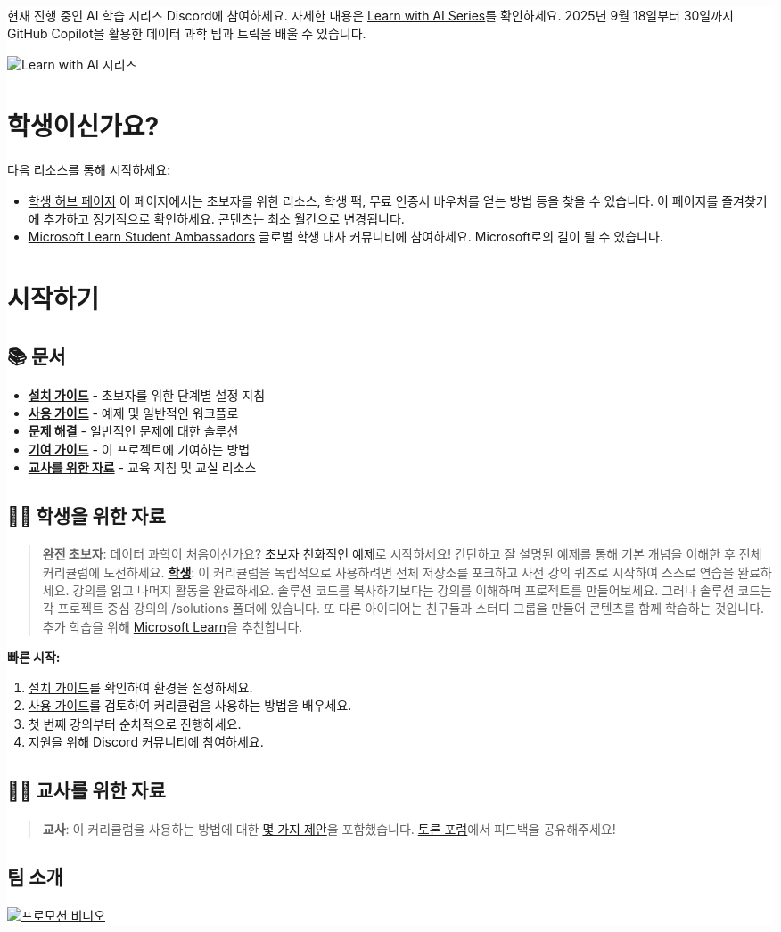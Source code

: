 현재 진행 중인 AI 학습 시리즈 Discord에 참여하세요. 자세한 내용은 [Learn with AI Series](https://aka.ms/learnwithai/discord)를 확인하세요. 2025년 9월 18일부터 30일까지 GitHub Copilot을 활용한 데이터 과학 팁과 트릭을 배울 수 있습니다.

![Learn with AI 시리즈](../../translated_images/1.2b28cdc6205e26fef6a21817fe5d83ae8b50fbd0a33e9fed0df05845da5b30b6.ko.jpg)

# 학생이신가요?

다음 리소스를 통해 시작하세요:

- [학생 허브 페이지](https://docs.microsoft.com/en-gb/learn/student-hub?WT.mc_id=academic-77958-bethanycheum) 이 페이지에서는 초보자를 위한 리소스, 학생 팩, 무료 인증서 바우처를 얻는 방법 등을 찾을 수 있습니다. 이 페이지를 즐겨찾기에 추가하고 정기적으로 확인하세요. 콘텐츠는 최소 월간으로 변경됩니다.
- [Microsoft Learn Student Ambassadors](https://studentambassadors.microsoft.com?WT.mc_id=academic-77958-bethanycheum) 글로벌 학생 대사 커뮤니티에 참여하세요. Microsoft로의 길이 될 수 있습니다.

# 시작하기

## 📚 문서

- **[설치 가이드](INSTALLATION.md)** - 초보자를 위한 단계별 설정 지침
- **[사용 가이드](USAGE.md)** - 예제 및 일반적인 워크플로
- **[문제 해결](TROUBLESHOOTING.md)** - 일반적인 문제에 대한 솔루션
- **[기여 가이드](CONTRIBUTING.md)** - 이 프로젝트에 기여하는 방법
- **[교사를 위한 자료](for-teachers.md)** - 교육 지침 및 교실 리소스

## 👨‍🎓 학생을 위한 자료
> **완전 초보자**: 데이터 과학이 처음이신가요? [초보자 친화적인 예제](examples/README.md)로 시작하세요! 간단하고 잘 설명된 예제를 통해 기본 개념을 이해한 후 전체 커리큘럼에 도전하세요.
> **[학생](https://aka.ms/student-page)**: 이 커리큘럼을 독립적으로 사용하려면 전체 저장소를 포크하고 사전 강의 퀴즈로 시작하여 스스로 연습을 완료하세요. 강의를 읽고 나머지 활동을 완료하세요. 솔루션 코드를 복사하기보다는 강의를 이해하며 프로젝트를 만들어보세요. 그러나 솔루션 코드는 각 프로젝트 중심 강의의 /solutions 폴더에 있습니다. 또 다른 아이디어는 친구들과 스터디 그룹을 만들어 콘텐츠를 함께 학습하는 것입니다. 추가 학습을 위해 [Microsoft Learn](https://docs.microsoft.com/en-us/users/jenlooper-2911/collections/qprpajyoy3x0g7?WT.mc_id=academic-77958-bethanycheum)을 추천합니다.

**빠른 시작:**
1. [설치 가이드](INSTALLATION.md)를 확인하여 환경을 설정하세요.
2. [사용 가이드](USAGE.md)를 검토하여 커리큘럼을 사용하는 방법을 배우세요.
3. 첫 번째 강의부터 순차적으로 진행하세요.
4. 지원을 위해 [Discord 커뮤니티](https://aka.ms/ds4beginners/discord)에 참여하세요.

## 👩‍🏫 교사를 위한 자료

> **교사**: 이 커리큘럼을 사용하는 방법에 대한 [몇 가지 제안](for-teachers.md)을 포함했습니다. [토론 포럼](https://github.com/microsoft/Data-Science-For-Beginners/discussions)에서 피드백을 공유해주세요!

## 팀 소개

[![프로모션 비디오](../../ds-for-beginners.gif)](https://youtu.be/8mzavjQSMM4 "프로모션 비디오")
